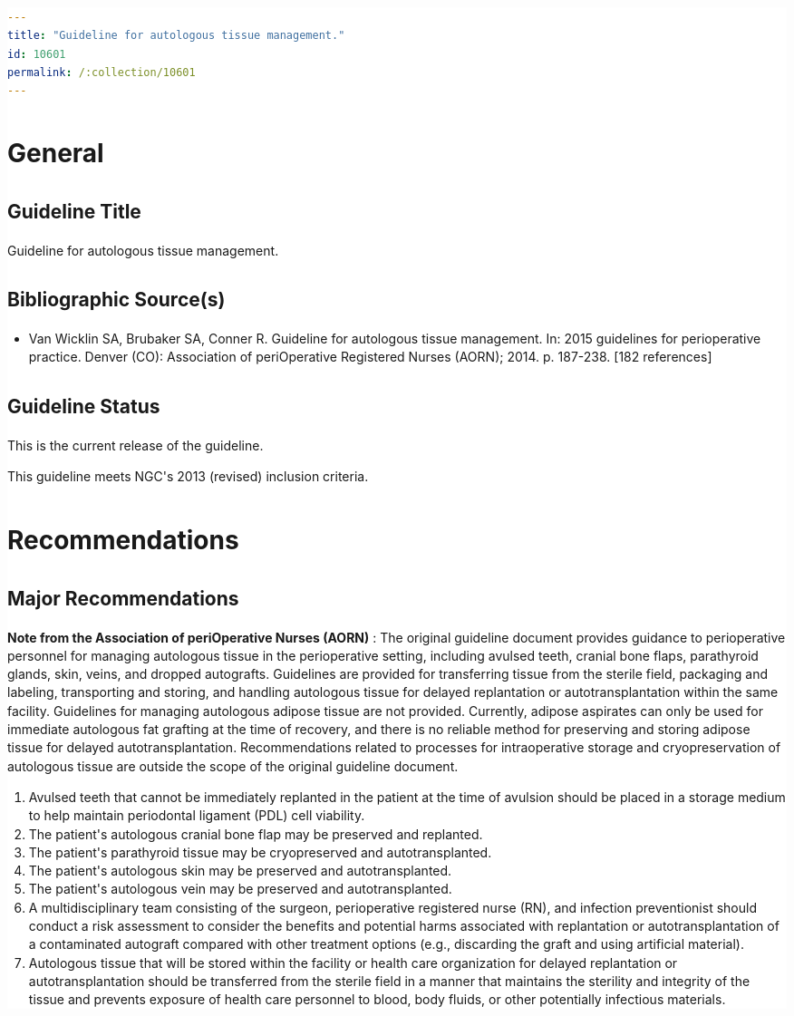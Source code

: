 ```yaml
---
title: "Guideline for autologous tissue management."
id: 10601
permalink: /:collection/10601
---
```


# General

## Guideline Title

Guideline for autologous tissue management.

## Bibliographic Source(s)

- Van Wicklin SA, Brubaker SA, Conner R. Guideline for autologous tissue management. In: 2015 guidelines for perioperative practice. Denver (CO): Association of periOperative Registered Nurses (AORN); 2014. p. 187-238. [182 references]

## Guideline Status



This is the current release of the guideline.

This guideline meets NGC's 2013 (revised) inclusion criteria.

# Recommendations

## Major Recommendations



**Note from the Association of periOperative Nurses (AORN)** : The original guideline document provides guidance to perioperative personnel for managing autologous tissue in the perioperative setting, including avulsed teeth, cranial bone flaps, parathyroid glands, skin, veins, and dropped autografts. Guidelines are provided for transferring tissue from the sterile field, packaging and labeling, transporting and storing, and handling autologous tissue for delayed replantation or autotransplantation within the same facility. Guidelines for managing autologous adipose tissue are not provided. Currently, adipose aspirates can only be used for immediate autologous fat grafting at the time of recovery, and there is no reliable method for preserving and storing adipose tissue for delayed autotransplantation. Recommendations related to processes for intraoperative storage and cryopreservation of autologous tissue are outside the scope of the original guideline document. 


  1. Avulsed teeth that cannot be immediately replanted in the patient at the time of avulsion should be placed in a storage medium to help maintain periodontal ligament (PDL) cell viability. 
  2. The patient's autologous cranial bone flap may be preserved and replanted. 
  3. The patient's parathyroid tissue may be cryopreserved and autotransplanted. 
  4. The patient's autologous skin may be preserved and autotransplanted. 
  5. The patient's autologous vein may be preserved and autotransplanted. 
  6. A multidisciplinary team consisting of the surgeon, perioperative registered nurse (RN), and infection preventionist should conduct a risk assessment to consider the benefits and potential harms associated with replantation or autotransplantation of a contaminated autograft compared with other treatment options (e.g., discarding the graft and using artificial material). 
  7. Autologous tissue that will be stored within the facility or health care organization for delayed replantation or autotransplantation should be transferred from the sterile field in a manner that maintains the sterility and integrity of the tissue and prevents exposure of health care personnel to blood, body fluids, or other potentially infectious materials. 